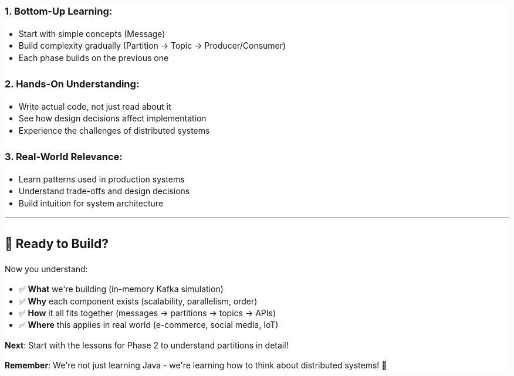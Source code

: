 ### **1. Bottom-Up Learning:**
- Start with simple concepts (Message)
- Build complexity gradually (Partition → Topic → Producer/Consumer)
- Each phase builds on the previous one

### **2. Hands-On Understanding:**
- Write actual code, not just read about it
- See how design decisions affect implementation
- Experience the challenges of distributed systems

### **3. Real-World Relevance:**
- Learn patterns used in production systems
- Understand trade-offs and design decisions
- Build intuition for system architecture

---

## 🎯 Ready to Build?

Now you understand:
- ✅ **What** we're building (in-memory Kafka simulation)
- ✅ **Why** each component exists (scalability, parallelism, order)
- ✅ **How** it all fits together (messages → partitions → topics → APIs)
- ✅ **Where** this applies in real world (e-commerce, social media, IoT)

**Next**: Start with the lessons for Phase 2 to understand partitions in detail!

**Remember**: We're not just learning Java - we're learning how to think about distributed systems! 🧠
